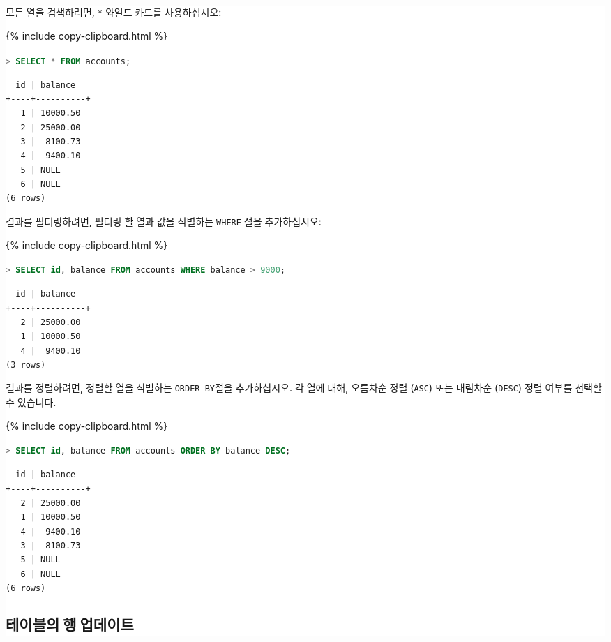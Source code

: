 모든 열을 검색하려면, `*` 와일드 카드를 사용하십시오:

{% include copy-clipboard.html %}
~~~ sql
> SELECT * FROM accounts;
~~~

~~~
  id | balance
+----+----------+
   1 | 10000.50
   2 | 25000.00
   3 |  8100.73
   4 |  9400.10
   5 | NULL
   6 | NULL
(6 rows)
~~~

결과를 필터링하려면, 필터링 할 열과 값을 식별하는 `WHERE` 절을 추가하십시오:

{% include copy-clipboard.html %}
~~~ sql
> SELECT id, balance FROM accounts WHERE balance > 9000;
~~~

~~~
  id | balance
+----+----------+
   2 | 25000.00
   1 | 10000.50
   4 |  9400.10
(3 rows)
~~~

결과를 정렬하려면, 정렬할 열을 식별하는 `ORDER BY`절을 추가하십시오. 각 열에 대해, 오름차순 정렬 (`ASC`) 또는 내림차순 (`DESC`) 정렬 여부를 선택할 수 있습니다.

{% include copy-clipboard.html %}
~~~ sql
> SELECT id, balance FROM accounts ORDER BY balance DESC;
~~~

~~~
  id | balance
+----+----------+
   2 | 25000.00
   1 | 10000.50
   4 |  9400.10
   3 |  8100.73
   5 | NULL
   6 | NULL
(6 rows)
~~~

## 테이블의 행 업데이트
